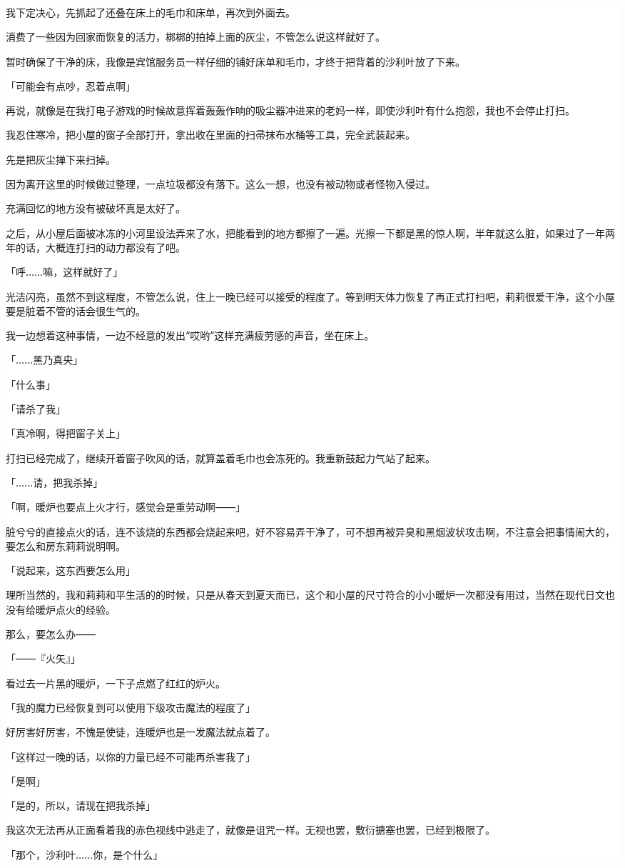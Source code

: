 我下定决心，先抓起了还叠在床上的毛巾和床单，再次到外面去。

消费了一些因为回家而恢复的活力，梆梆的拍掉上面的灰尘，不管怎么说这样就好了。

暂时确保了干净的床，我像是宾馆服务员一样仔细的铺好床单和毛巾，才终于把背着的沙利叶放了下来。

「可能会有点吵，忍着点啊」

再说，就像是在我打电子游戏的时候故意挥着轰轰作响的吸尘器冲进来的老妈一样，即使沙利叶有什么抱怨，我也不会停止打扫。

我忍住寒冷，把小屋的窗子全部打开，拿出收在里面的扫帚抹布水桶等工具，完全武装起来。

先是把灰尘掸下来扫掉。

因为离开这里的时候做过整理，一点垃圾都没有落下。这么一想，也没有被动物或者怪物入侵过。

充满回忆的地方没有被破坏真是太好了。

之后，从小屋后面被冰冻的小河里设法弄来了水，把能看到的地方都擦了一遍。光擦一下都是黑的惊人啊，半年就这么脏，如果过了一年两年的话，大概连打扫的动力都没有了吧。

「呼……嘛，这样就好了」

光洁闪亮，虽然不到这程度，不管怎么说，住上一晚已经可以接受的程度了。等到明天体力恢复了再正式打扫吧，莉莉很爱干净，这个小屋要是脏着不管的话会很生气的。

我一边想着这种事情，一边不经意的发出“哎哟”这样充满疲劳感的声音，坐在床上。

「……黑乃真央」

「什么事」

「请杀了我」

「真冷啊，得把窗子关上」

打扫已经完成了，继续开着窗子吹风的话，就算盖着毛巾也会冻死的。我重新鼓起力气站了起来。

「……请，把我杀掉」

「啊，暖炉也要点上火才行，感觉会是重劳动啊——」

脏兮兮的直接点火的话，连不该烧的东西都会烧起来吧，好不容易弄干净了，可不想再被异臭和黑烟波状攻击啊，不注意会把事情闹大的，要怎么和房东莉莉说明啊。

「说起来，这东西要怎么用」

理所当然的，我和莉莉和平生活的的时候，只是从春天到夏天而已，这个和小屋的尺寸符合的小小暖炉一次都没有用过，当然在现代日文也没有给暖炉点火的经验。

那么，要怎么办――

「――『火矢』」

看过去一片黑的暖炉，一下子点燃了红红的炉火。

「我的魔力已经恢复到可以使用下级攻击魔法的程度了」

好厉害好厉害，不愧是使徒，连暖炉也是一发魔法就点着了。

「这样过一晚的话，以你的力量已经不可能再杀害我了」

「是啊」

「是的，所以，请现在把我杀掉」

我这次无法再从正面看着我的赤色视线中逃走了，就像是诅咒一样。无视也罢，敷衍搪塞也罢，已经到极限了。

「那个，沙利叶……你，是个什么」
